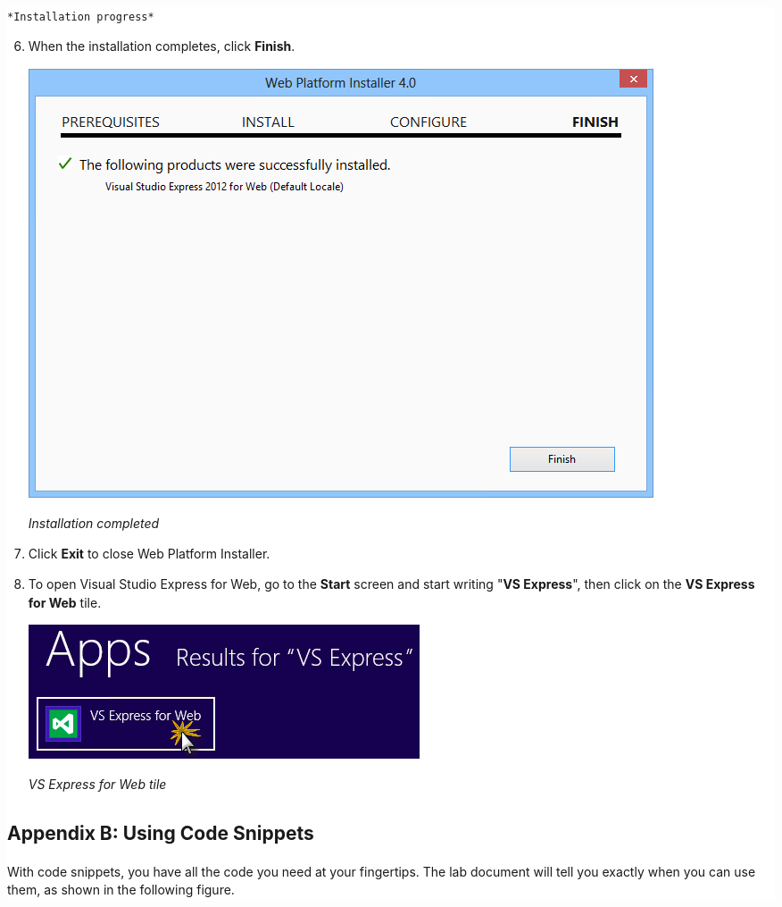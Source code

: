    *Installation progress*
6. When the installation completes, click **Finish**.

    ![Installation completed](aspnet-mvc-4-helpers-forms-and-validation/_static/image25.png)

    *Installation completed*
7. Click **Exit** to close Web Platform Installer.
8. To open Visual Studio Express for Web, go to the **Start** screen and start writing &quot;**VS Express**&quot;, then click on the **VS Express for Web** tile.

    ![VS Express for Web tile](aspnet-mvc-4-helpers-forms-and-validation/_static/image26.png)

    *VS Express for Web tile*

<a id="AppendixB"></a>

<a id="Appendix_B_Using_Code_Snippets"></a>
## Appendix B: Using Code Snippets

With code snippets, you have all the code you need at your fingertips. The lab document will tell you exactly when you can use them, as shown in the following figure.
